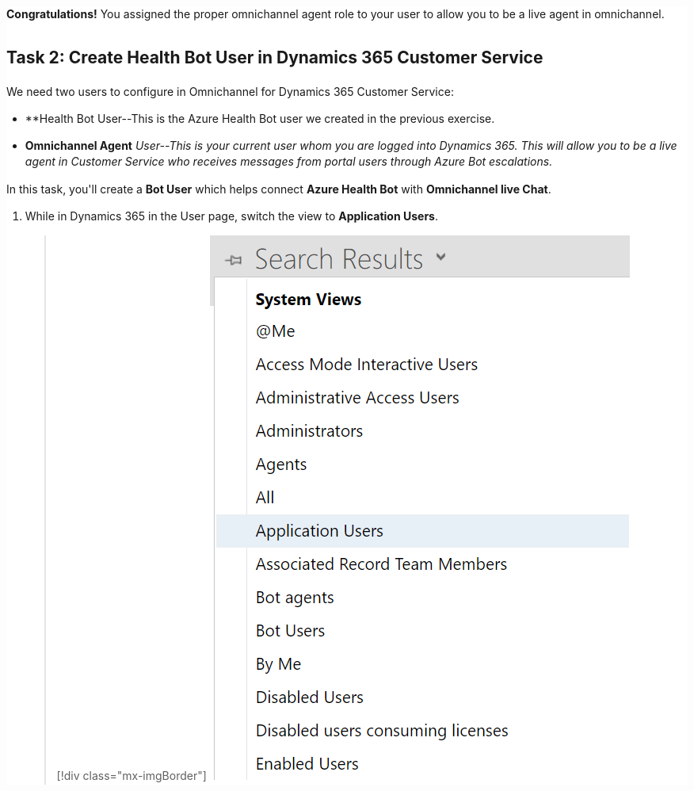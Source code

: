 **Congratulations!** You assigned the proper omnichannel agent role to your user to allow you to be a live agent in omnichannel.

## Task 2: Create Health Bot User in Dynamics 365 Customer Service

We need two users to configure in Omnichannel for Dynamics 365 Customer Service:

- **Health Bot User--This is the Azure Health Bot user we created in the previous exercise.

- **Omnichannel Agent** **User--This is your current user whom you are logged into Dynamics 365. This will allow you to be a live agent in Customer Service who receives messages from portal users through Azure Bot escalations*.*

In this task, you'll create a **Bot User** which helps connect **Azure Health Bot** with **Omnichannel live Chat**.

1. While in Dynamics 365 in the User page, switch the view to **Application Users**.

    > [!div class="mx-imgBorder"]
    > [![Image of the Search results menu with Application Users option selected.](../media/38-application-users.png)](../media/38-application-users.png#lightbox)
